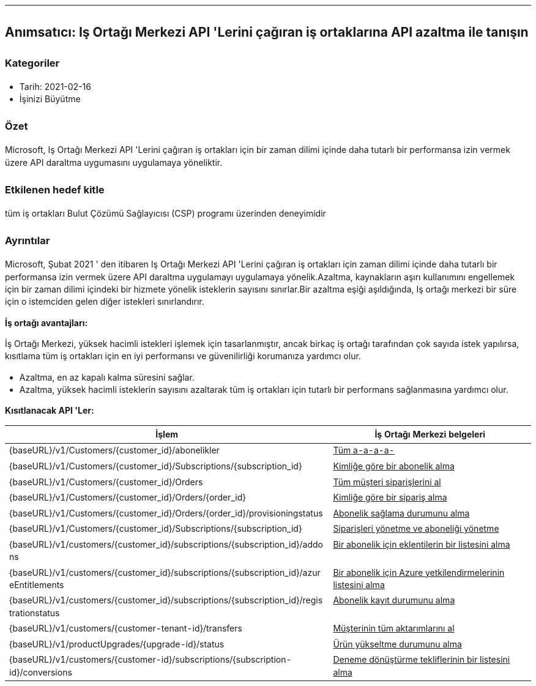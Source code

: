 _____________

## <a name="reminder-introducingapithrottlingtopartners-calling-partner-centerapis"></a><a name="8"></a> Anımsatıcı: Iş Ortağı Merkezi API 'Lerini çağıran iş ortaklarına API azaltma ile tanışın

### <a name="categories"></a>Kategoriler

- Tarih: 2021-02-16
- İşinizi Büyütme

### <a name="summary"></a>Özet

Microsoft, Iş Ortağı Merkezi API 'Lerini çağıran iş ortakları için bir zaman dilimi içinde daha tutarlı bir performansa izin vermek üzere API daraltma uygumasını uygulamaya yöneliktir.

### <a name="impacted-audience"></a>Etkilenen hedef kitle

tüm iş ortakları Bulut Çözümü Sağlayıcısı (CSP) programı üzerinden deneyimidir  

### <a name="details"></a>Ayrıntılar

Microsoft, Şubat 2021 ' den itibaren Iş Ortağı Merkezi API 'Lerini çağıran iş ortakları için zaman dilimi içinde daha tutarlı bir performansa izin vermek üzere API daraltma uygulamayı uygulamaya yönelik.Azaltma, kaynakların aşırı kullanımını engellemek için bir zaman dilimi içindeki bir hizmete yönelik isteklerin sayısını sınırlar.Bir azaltma eşiği aşıldığında, Iş ortağı merkezi bir süre için o istemciden gelen diğer istekleri sınırlandırır.

**İş ortağı avantajları:**

İş Ortağı Merkezi, yüksek hacimli istekleri işlemek için tasarlanmıştır, ancak birkaç iş ortağı tarafından çok sayıda istek yapılırsa, kısıtlama tüm iş ortakları için en iyi performansı ve güvenilirliği korumanıza yardımcı olur.  

- Azaltma, en az kapalı kalma süresini sağlar.
- Azaltma, yüksek hacimli isteklerin sayısını azaltarak tüm iş ortakları için tutarlı bir performans sağlanmasına yardımcı olur.

**Kısıtlanacak API 'Ler:**

| İşlem | İş Ortağı Merkezi belgeleri |
| ------ | ------- |
|{baseURL}/v1/Customers/{customer_id}/abonelikler  | [Tüm a-a-a-a-](/partner-center/develop/get-all-of-a-customer-s-subscriptions) |
|{baseURL}/v1/Customers/{customer_id}/Subscriptions/{subscription_id}  | [Kimliğe göre bir abonelik alma](/partner-center/develop/get-a-subscription-by-id) |
|{baseURL}/v1/Customers/{customer_id}/Orders  | [Tüm müşteri siparişlerini al](/partner-center/develop/get-all-of-a-customer-s-orders) |
|{baseURL}/v1/Customers/{customer_id}/Orders/{order_id}  | [Kimliğe göre bir sipariş alma](/partner-center/develop/get-an-order-by-id) |
|{baseURL}/v1/Customers/{customer_id}/Orders/{order_id}/provisioningstatus  | [Abonelik sağlama durumunu alma](/partner-center/develop/get-subscription-provisioning-status) |
|{baseURL}/v1/Customers/{customer_id}/Subscriptions/{subscription_id}  | [Siparişleri yönetme ve aboneliği yönetme](/partner-center/develop/manage-orders#manage-a-subscription) |
|{baseURL}/v1/customers/{customer_id}/subscriptions/{subscription_id}/addons  | [Bir abonelik için eklentilerin bir listesini alma](/partner-center/develop/get-a-list-of-add-ons-for-a-subscription) |
|{baseURL}/v1/customers/{customer_id}/subscriptions/{subscription_id}/azureEntitlements | [Bir abonelik için Azure yetkilendirmelerinin listesini alma](/partner-center/develop/get-a-list-of-azure-entitlements-for-subscription) |
|{baseURL}/v1/customers/{customer_id}/subscriptions/{subscription_id}/registrationstatus  | [Abonelik kayıt durumunu alma](/partner-center/develop/get-subscription-registration-status) |
|{baseURL}/v1/customers/{customer-tenant-id}/transfers  | [Müşterinin tüm aktarımlarını al](/partner-center/develop/get-all-of-a-customer-s-transfers) |
|{baseURL}/v1/productUpgrades/{upgrade-id}/status  | [Ürün yükseltme durumunu alma](/partner-center/develop/get-product-upgrade-status) |
|{baseURL}/v1/customers/{customer-id}/subscriptions/{subscription-id}/conversions   | [Deneme dönüştürme tekliflerinin bir listesini alma](/partner-center/develop/get-a-list-of-trial-conversion-offers) |
 